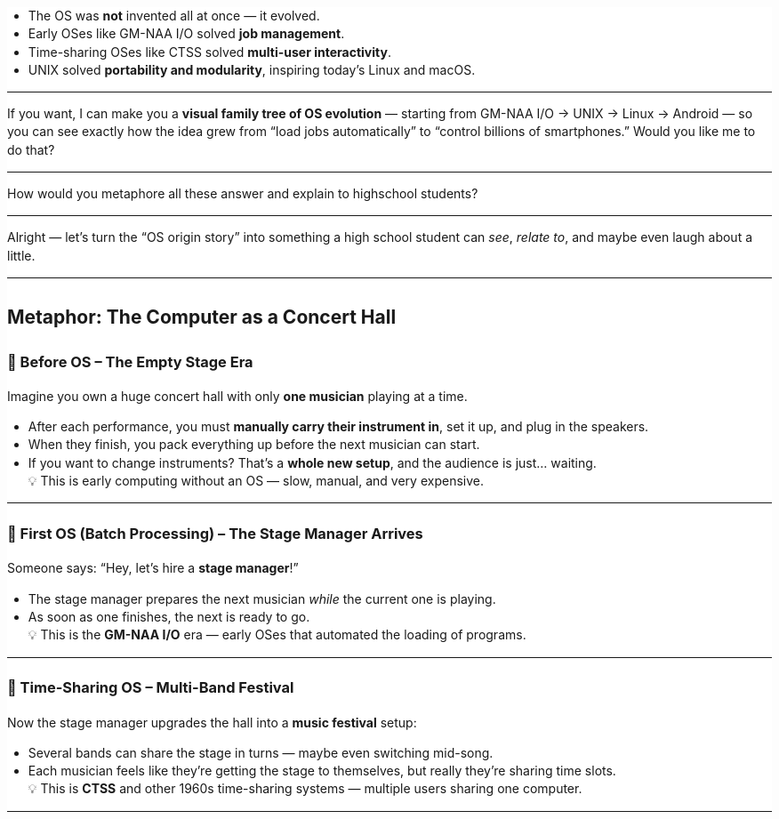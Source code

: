 - The OS was **not** invented all at once — it evolved.
- Early OSes like GM-NAA I/O solved **job management**.
- Time-sharing OSes like CTSS solved **multi-user interactivity**.
- UNIX solved **portability and modularity**, inspiring today’s Linux and macOS.

---

If you want, I can make you a **visual family tree of OS evolution** — starting from GM-NAA I/O → UNIX → Linux → Android — so you can see exactly how the idea grew from “load jobs automatically” to “control billions of smartphones.” Would you like me to do that?

---

How would you metaphore all these answer and explain to highschool students?

---

Alright — let’s turn the “OS origin story” into something a high school student can *see*, *relate to*, and maybe even laugh about a little.

---

## Metaphor: The Computer as a Concert Hall

### 🎻 Before OS – The Empty Stage Era

Imagine you own a huge concert hall with only **one musician** playing at a time.

- After each performance, you must **manually carry their instrument in**, set it up, and plug in the speakers.
- When they finish, you pack everything up before the next musician can start.
- If you want to change instruments? That’s a **whole new setup**, and the audience is just… waiting.  
	💡 This is early computing without an OS — slow, manual, and very expensive.

---

### 🎼 First OS (Batch Processing) – The Stage Manager Arrives

Someone says: “Hey, let’s hire a **stage manager**!”

- The stage manager prepares the next musician *while* the current one is playing.
- As soon as one finishes, the next is ready to go.  
	💡 This is the **GM-NAA I/O** era — early OSes that automated the loading of programs.

---

### 🎤 Time-Sharing OS – Multi-Band Festival

Now the stage manager upgrades the hall into a **music festival** setup:

- Several bands can share the stage in turns — maybe even switching mid-song.
- Each musician feels like they’re getting the stage to themselves, but really they’re sharing time slots.  
	💡 This is **CTSS** and other 1960s time-sharing systems — multiple users sharing one computer.

---